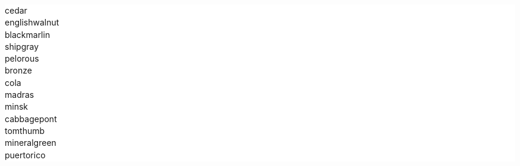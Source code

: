 </div>
<div class="swatch color-cedar">
  <span class="swatch__name">cedar</span>
  <span class="swatch__color" data-color="#3e1c14"></span>
  <span class="swatch__bgcolor" data-color-name="cedar"></span>
</div>
<div class="swatch color-englishwalnut">
  <span class="swatch__name">englishwalnut</span>
  <span class="swatch__color" data-color="#3e2b23"></span>
  <span class="swatch__bgcolor" data-color-name="englishwalnut"></span>
</div>
<div class="swatch color-blackmarlin">
  <span class="swatch__name">blackmarlin</span>
  <span class="swatch__color" data-color="#3e2c1c"></span>
  <span class="swatch__bgcolor" data-color-name="blackmarlin"></span>
</div>
<div class="swatch color-shipgray">
  <span class="swatch__name">shipgray</span>
  <span class="swatch__color" data-color="#3e3a44"></span>
  <span class="swatch__bgcolor" data-color-name="shipgray"></span>
</div>
<div class="swatch color-pelorous">
  <span class="swatch__name">pelorous</span>
  <span class="swatch__color" data-color="#3eabbf"></span>
  <span class="swatch__bgcolor" data-color-name="pelorous"></span>
</div>
<div class="swatch color-bronze">
  <span class="swatch__name">bronze</span>
  <span class="swatch__color" data-color="#3f2109"></span>
  <span class="swatch__bgcolor" data-color-name="bronze"></span>
</div>
<div class="swatch color-cola">
  <span class="swatch__name">cola</span>
  <span class="swatch__color" data-color="#3f2500"></span>
  <span class="swatch__bgcolor" data-color-name="cola"></span>
</div>
<div class="swatch color-madras">
  <span class="swatch__name">madras</span>
  <span class="swatch__color" data-color="#3f3002"></span>
  <span class="swatch__bgcolor" data-color-name="madras"></span>
</div>
<div class="swatch color-minsk">
  <span class="swatch__name">minsk</span>
  <span class="swatch__color" data-color="#3f307f"></span>
  <span class="swatch__bgcolor" data-color-name="minsk"></span>
</div>
<div class="swatch color-cabbagepont">
  <span class="swatch__name">cabbagepont</span>
  <span class="swatch__color" data-color="#3f4c3a"></span>
  <span class="swatch__bgcolor" data-color-name="cabbagepont"></span>
</div>
<div class="swatch color-tomthumb">
  <span class="swatch__name">tomthumb</span>
  <span class="swatch__color" data-color="#3f583b"></span>
  <span class="swatch__bgcolor" data-color-name="tomthumb"></span>
</div>
<div class="swatch color-mineralgreen">
  <span class="swatch__name">mineralgreen</span>
  <span class="swatch__color" data-color="#3f5d53"></span>
  <span class="swatch__bgcolor" data-color-name="mineralgreen"></span>
</div>
<div class="swatch color-puertorico">
  <span class="swatch__name">puertorico</span>
  <span class="swatch__color" data-color="#3fc1aa"></span>